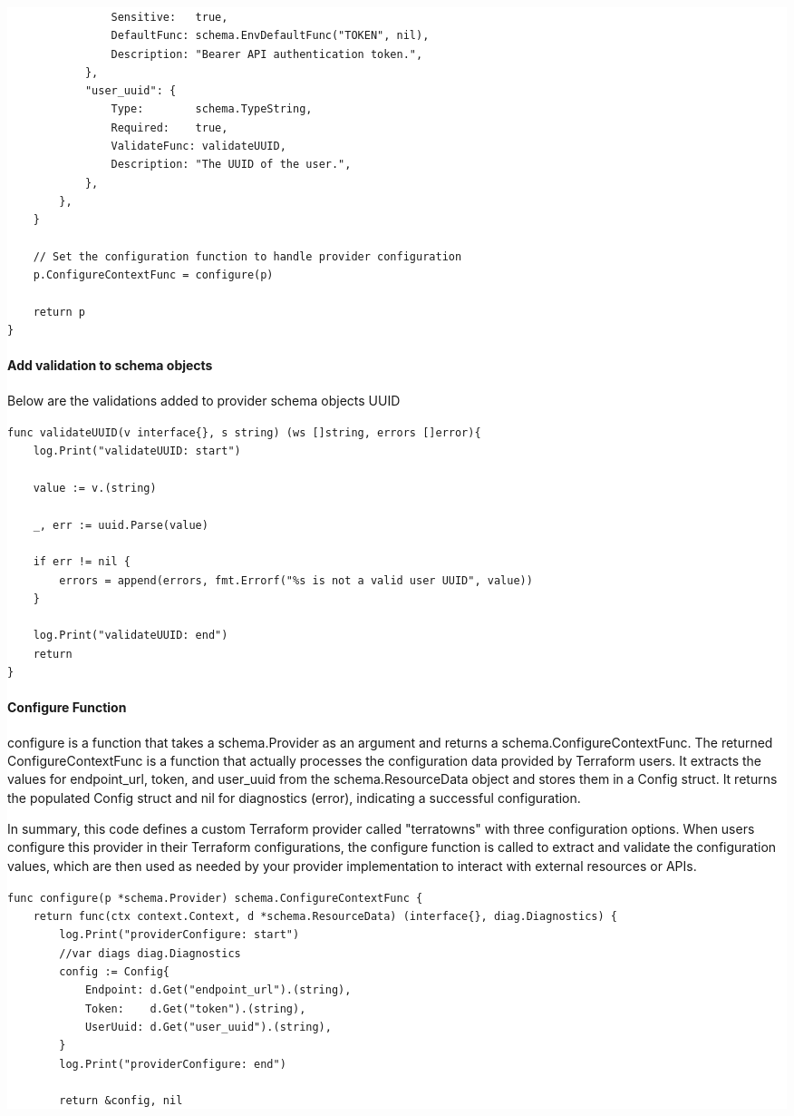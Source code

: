 ```
                Sensitive:   true,
                DefaultFunc: schema.EnvDefaultFunc("TOKEN", nil),
                Description: "Bearer API authentication token.",
            },
            "user_uuid": {
                Type:        schema.TypeString,
                Required:    true,
                ValidateFunc: validateUUID,
                Description: "The UUID of the user.",
            },
        },
    }

    // Set the configuration function to handle provider configuration
    p.ConfigureContextFunc = configure(p)

    return p
}
```
#### Add validation to schema objects
Below are the validations added to provider schema objects UUID

```
func validateUUID(v interface{}, s string) (ws []string, errors []error){
	log.Print("validateUUID: start")

	value := v.(string)

	_, err := uuid.Parse(value)

	if err != nil {
		errors = append(errors, fmt.Errorf("%s is not a valid user UUID", value))
	}

	log.Print("validateUUID: end")
	return
}
```
#### Configure Function
configure is a function that takes a schema.Provider as an argument and returns a schema.ConfigureContextFunc.
The returned ConfigureContextFunc is a function that actually processes the configuration data provided by Terraform users. It extracts the values for endpoint_url, token, and user_uuid from the schema.ResourceData object and stores them in a Config struct.
It returns the populated Config struct and nil for diagnostics (error), indicating a successful configuration.

In summary, this code defines a custom Terraform provider called "terratowns" with three configuration options. When users configure this provider in their Terraform configurations, the configure function is called to extract and validate the configuration values, which are then used as needed by your provider implementation to interact with external resources or APIs.
```
func configure(p *schema.Provider) schema.ConfigureContextFunc {
    return func(ctx context.Context, d *schema.ResourceData) (interface{}, diag.Diagnostics) {
        log.Print("providerConfigure: start")
        //var diags diag.Diagnostics
        config := Config{
            Endpoint: d.Get("endpoint_url").(string),
            Token:    d.Get("token").(string),
            UserUuid: d.Get("user_uuid").(string),
        }
        log.Print("providerConfigure: end")

        return &config, nil
```